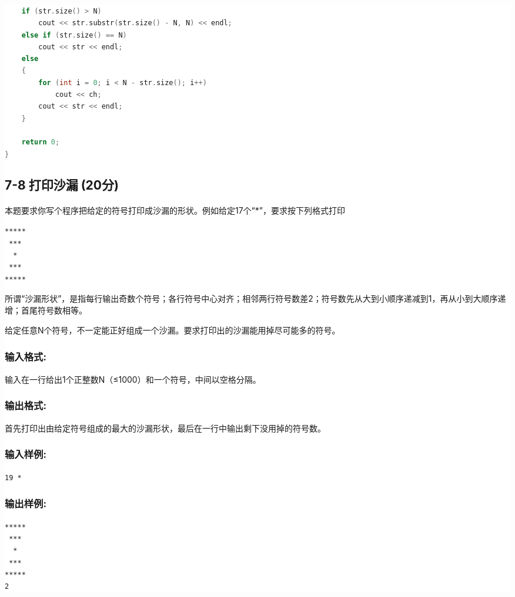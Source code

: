 ```cpp
	if (str.size() > N)
		cout << str.substr(str.size() - N, N) << endl;
	else if (str.size() == N)
		cout << str << endl;
	else
	{
		for (int i = 0; i < N - str.size(); i++)
			cout << ch;
		cout << str << endl;
	}

	return 0;
}
```



## 7-8 打印沙漏 (20分)

本题要求你写个程序把给定的符号打印成沙漏的形状。例如给定17个“*”，要求按下列格式打印

```
*****
 ***
  *
 ***
*****
```

所谓“沙漏形状”，是指每行输出奇数个符号；各行符号中心对齐；相邻两行符号数差2；符号数先从大到小顺序递减到1，再从小到大顺序递增；首尾符号数相等。

给定任意N个符号，不一定能正好组成一个沙漏。要求打印出的沙漏能用掉尽可能多的符号。

### 输入格式:

输入在一行给出1个正整数N（≤1000）和一个符号，中间以空格分隔。

### 输出格式:

首先打印出由给定符号组成的最大的沙漏形状，最后在一行中输出剩下没用掉的符号数。

### 输入样例:

```in
19 *
```

### 输出样例:

```out
*****
 ***
  *
 ***
*****
2
```
